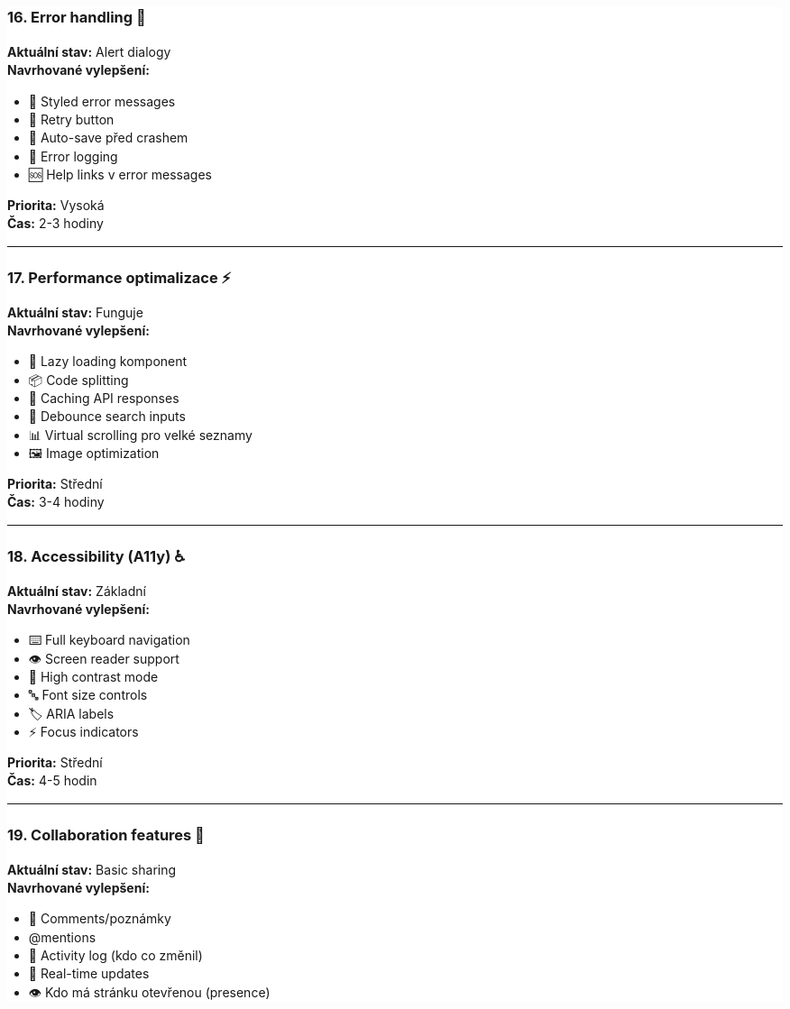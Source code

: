 
### 16. Error handling 🚨

**Aktuální stav:** Alert dialogy  
**Navrhované vylepšení:**
- 🎨 Styled error messages
- 🔄 Retry button
- 💾 Auto-save před crashem
- 📝 Error logging
- 🆘 Help links v error messages

**Priorita:** Vysoká  
**Čas:** 2-3 hodiny

---

### 17. Performance optimalizace ⚡

**Aktuální stav:** Funguje  
**Navrhované vylepšení:**
- 🚀 Lazy loading komponent
- 📦 Code splitting
- 💾 Caching API responses
- 🔄 Debounce search inputs
- 📊 Virtual scrolling pro velké seznamy
- 🖼️ Image optimization

**Priorita:** Střední  
**Čas:** 3-4 hodiny

---

### 18. Accessibility (A11y) ♿

**Aktuální stav:** Základní  
**Navrhované vylepšení:**
- ⌨️ Full keyboard navigation
- 👁️ Screen reader support
- 🎨 High contrast mode
- 🔤 Font size controls
- 🏷️ ARIA labels
- ⚡ Focus indicators

**Priorita:** Střední  
**Čas:** 4-5 hodin

---

### 19. Collaboration features 👥

**Aktuální stav:** Basic sharing  
**Navrhované vylepšení:**
- 💬 Comments/poznámky
- @mentions
- 📝 Activity log (kdo co změnil)
- 🔔 Real-time updates
- 👁️ Kdo má stránku otevřenou (presence)
